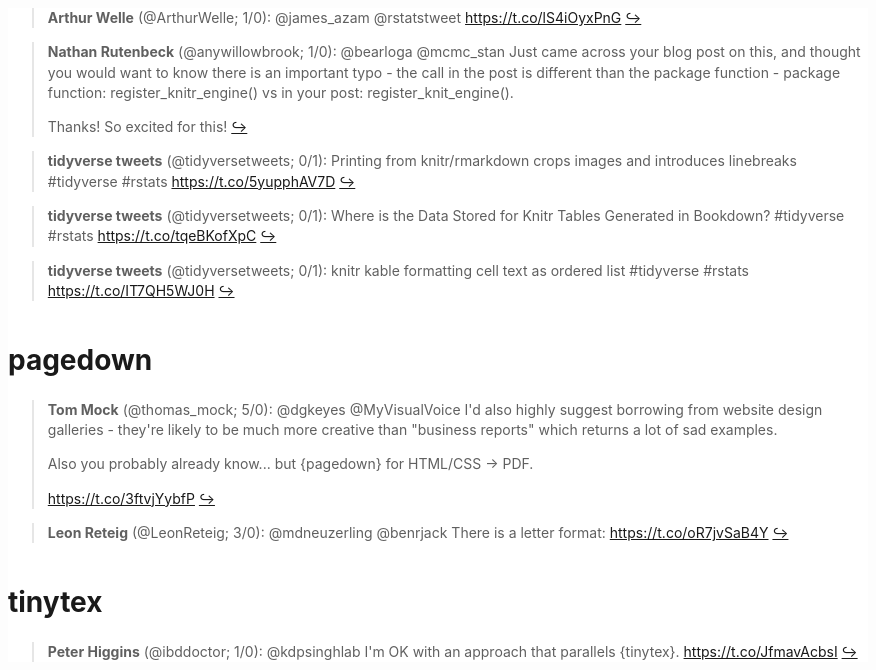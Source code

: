 > **Arthur Welle** (@ArthurWelle; 1/0): @james_azam @rstatstweet https://t.co/lS4iOyxPnG  [&#8618;](https://twitter.com/xieyihui/status/1291530711737012225)




> **Nathan Rutenbeck** (@anywillowbrook; 1/0): @bearloga @mcmc_stan Just came across your blog post on this, and thought you would want to know there is an important typo - the call in the post is different than the package function - package function: register_knitr_engine() vs  in your post: register_knit_engine().
> >
> Thanks! So excited for this!  [&#8618;](https://twitter.com/xieyihui/status/1290799372129763329)




> **tidyverse tweets** (@tidyversetweets; 0/1): Printing from knitr/rmarkdown crops images and introduces linebreaks #tidyverse #rstats https://t.co/5yupphAV7D  [&#8618;](https://twitter.com/xieyihui/status/1291362235173031936)




> **tidyverse tweets** (@tidyversetweets; 0/1): Where is the Data Stored for Knitr Tables Generated in Bookdown? #tidyverse #rstats https://t.co/tqeBKofXpC  [&#8618;](https://twitter.com/xieyihui/status/1291023740315344896)




> **tidyverse tweets** (@tidyversetweets; 0/1): knitr kable formatting cell text as ordered list #tidyverse #rstats https://t.co/IT7QH5WJ0H  [&#8618;](https://twitter.com/xieyihui/status/1290561938922110977)




# pagedown

> **Tom Mock** (@thomas_mock; 5/0): @dgkeyes @MyVisualVoice I'd also highly suggest borrowing from website design galleries - they're likely to be much more creative than "business reports" which returns a lot of sad examples.
> >
> Also you probably already know... but {pagedown} for HTML/CSS -&gt; PDF.
> >
> https://t.co/3ftvjYybfP  [&#8618;](https://twitter.com/xieyihui/status/1292923276457648128)




> **Leon Reteig** (@LeonReteig; 3/0): @mdneuzerling @benrjack There is a letter format: https://t.co/oR7jvSaB4Y  [&#8618;](https://twitter.com/xieyihui/status/1291285627154178048)




# tinytex

> **Peter Higgins** (@ibddoctor; 1/0): @kdpsinghlab I'm OK with an approach that parallels {tinytex}.
> https://t.co/JfmavAcbsI  [&#8618;](https://twitter.com/xieyihui/status/1293530758683021317)
